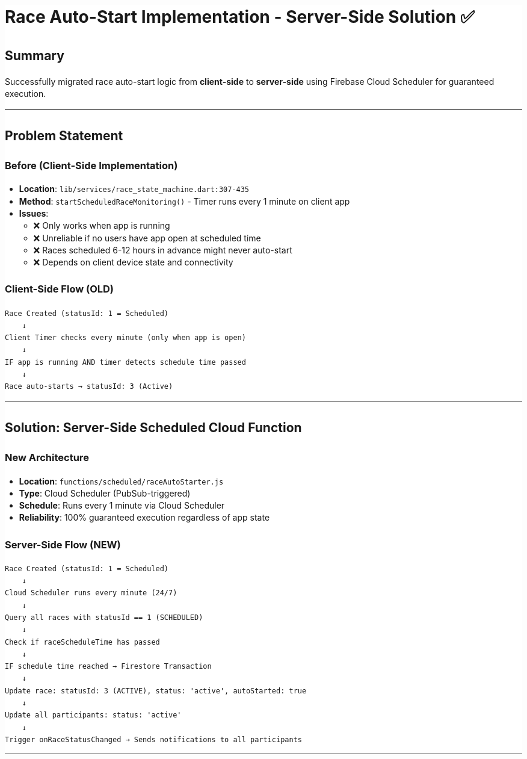 # Race Auto-Start Implementation - Server-Side Solution ✅

## Summary

Successfully migrated race auto-start logic from **client-side** to **server-side** using Firebase Cloud Scheduler for guaranteed execution.

---

## Problem Statement

### Before (Client-Side Implementation)
- **Location**: `lib/services/race_state_machine.dart:307-435`
- **Method**: `startScheduledRaceMonitoring()` - Timer runs every 1 minute on client app
- **Issues**:
  - ❌ Only works when app is running
  - ❌ Unreliable if no users have app open at scheduled time
  - ❌ Races scheduled 6-12 hours in advance might never auto-start
  - ❌ Depends on client device state and connectivity

### Client-Side Flow (OLD)
```
Race Created (statusId: 1 = Scheduled)
    ↓
Client Timer checks every minute (only when app is open)
    ↓
IF app is running AND timer detects schedule time passed
    ↓
Race auto-starts → statusId: 3 (Active)
```

---

## Solution: Server-Side Scheduled Cloud Function

### New Architecture
- **Location**: `functions/scheduled/raceAutoStarter.js`
- **Type**: Cloud Scheduler (PubSub-triggered)
- **Schedule**: Runs every 1 minute via Cloud Scheduler
- **Reliability**: 100% guaranteed execution regardless of app state

### Server-Side Flow (NEW)
```
Race Created (statusId: 1 = Scheduled)
    ↓
Cloud Scheduler runs every minute (24/7)
    ↓
Query all races with statusId == 1 (SCHEDULED)
    ↓
Check if raceScheduleTime has passed
    ↓
IF schedule time reached → Firestore Transaction
    ↓
Update race: statusId: 3 (ACTIVE), status: 'active', autoStarted: true
    ↓
Update all participants: status: 'active'
    ↓
Trigger onRaceStatusChanged → Sends notifications to all participants
```

---